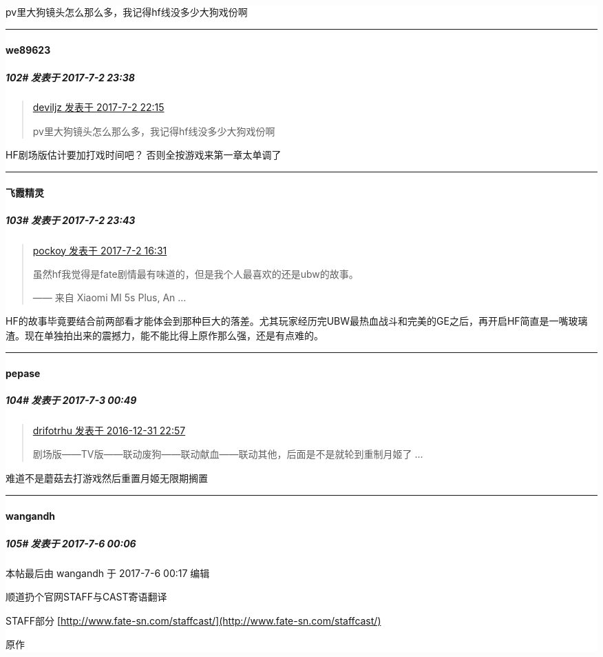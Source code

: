 
pv里大狗镜头怎么那么多，我记得hf线没多少大狗戏份啊


-----

####  we89623  
##### 102#       发表于 2017-7-2 23:38


<blockquote><a href="httphttps://bbs.saraba1st.com/2b/forum.php?mod=redirect&amp;goto=findpost&amp;pid=36462099&amp;ptid=1359460" target="_blank">deviljz 发表于 2017-7-2 22:15</a>

pv里大狗镜头怎么那么多，我记得hf线没多少大狗戏份啊</blockquote>
HF剧场版估计要加打戏时间吧？ 否则全按游戏来第一章太单调了


-----

####  飞霞精灵  
##### 103#       发表于 2017-7-2 23:43


<blockquote><a href="httphttps://bbs.saraba1st.com/2b/forum.php?mod=redirect&amp;goto=findpost&amp;pid=36458886&amp;ptid=1359460" target="_blank">pockoy 发表于 2017-7-2 16:31</a>

虽然hf我觉得是fate剧情最有味道的，但是我个人最喜欢的还是ubw的故事。


—— 来自 Xiaomi MI 5s Plus, An ...</blockquote>
HF的故事毕竟要结合前两部看才能体会到那种巨大的落差。尤其玩家经历完UBW最热血战斗和完美的GE之后，再开启HF简直是一嘴玻璃渣。现在单独拍出来的震撼力，能不能比得上原作那么强，还是有点难的。


-----

####  pepase  
##### 104#       发表于 2017-7-3 00:49


<blockquote><a href="httphttps://bbs.saraba1st.com/2b/forum.php?mod=redirect&amp;goto=findpost&amp;pid=34661978&amp;ptid=1359460" target="_blank">drifotrhu 发表于 2016-12-31 22:57</a>

剧场版——TV版——联动废狗——联动献血——联动其他，后面是不是就轮到重制月姬了 ...</blockquote>
难道不是蘑菇去打游戏然后重置月姬无限期搁置


-----

####  wangandh  
##### 105#       发表于 2017-7-6 00:06


 本帖最后由 wangandh 于 2017-7-6 00:17 编辑 

顺道扔个官网STAFF与CAST寄语翻译

STAFF部分
[http://www.fate-sn.com/staffcast/](http://www.fate-sn.com/staffcast/)


原作
